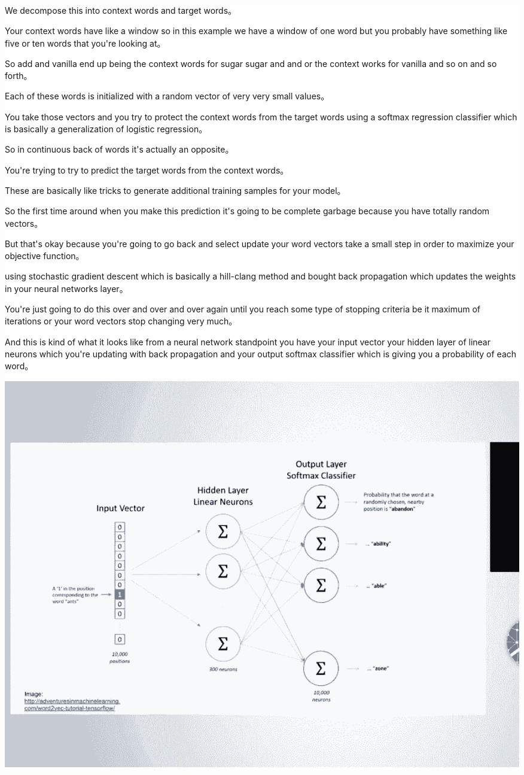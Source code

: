  We decompose this into context words and target words。

 Your context words have like a window so in this example we have a window of one word but you probably have something like five or ten words that you're looking at。

 So add and vanilla end up being the context words for sugar sugar and and or the context works for vanilla and so on and so forth。

 Each of these words is initialized with a random vector of very very small values。

 You take those vectors and you try to protect the context words from the target words using a softmax regression classifier which is basically a generalization of logistic regression。

 So in continuous back of words it's actually an opposite。

 You're trying to try to predict the target words from the context words。

 These are basically like tricks to generate additional training samples for your model。

 So the first time around when you make this prediction it's going to be complete garbage because you have totally random vectors。

 But that's okay because you're going to go back and select update your word vectors take a small step in order to maximize your objective function。

 using stochastic gradient descent which is basically a hill-clang method and bought back propagation which updates the weights in your neural networks layer。

 You're just going to do this over and over and over again until you reach some type of stopping criteria be it maximum of iterations or your word vectors stop changing very much。

 And this is kind of what it looks like from a neural network standpoint you have your input vector your hidden layer of linear neurons which you're updating with back propagation and your output softmax classifier which is giving you a probability of each word。



![](img/d6187ca8d45045e455b7c8c59e779a84_12.png)